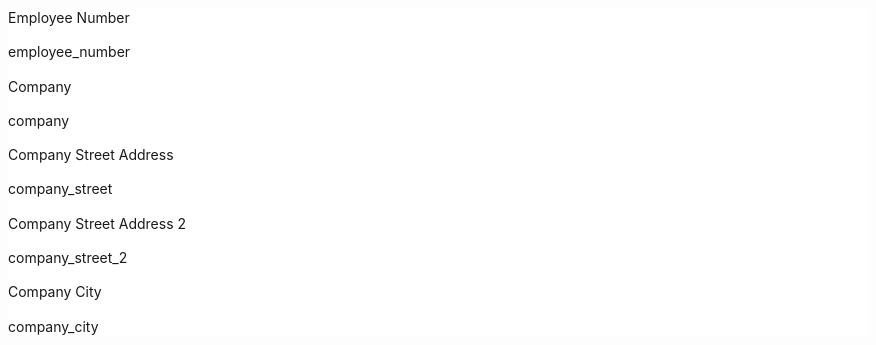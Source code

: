 Employee Number

</td>
<td valign="top">

employee\_number

</td>
</tr>
<tr>
<td valign="top">

Company

</td>
<td valign="top">

company

</td>
</tr>
<tr>
<td valign="top">

Company Street Address

</td>
<td valign="top">

company\_street

</td>
</tr>
<tr>
<td valign="top">

Company Street Address 2

</td>
<td valign="top">

company\_street\_2

</td>
</tr>
<tr>
<td valign="top">

Company City

</td>
<td valign="top">

company\_city

</td>
</tr>
<tr>
<td valign="top">
